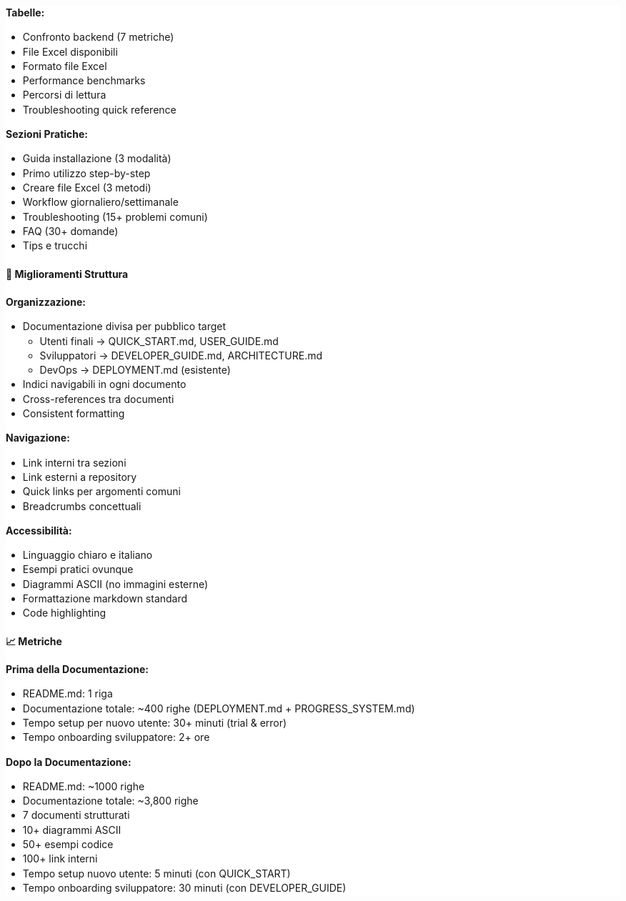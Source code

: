 **Tabelle:**
- Confronto backend (7 metriche)
- File Excel disponibili
- Formato file Excel
- Performance benchmarks
- Percorsi di lettura
- Troubleshooting quick reference

**Sezioni Pratiche:**
- Guida installazione (3 modalità)
- Primo utilizzo step-by-step
- Creare file Excel (3 metodi)
- Workflow giornaliero/settimanale
- Troubleshooting (15+ problemi comuni)
- FAQ (30+ domande)
- Tips e trucchi

#### 🎯 Miglioramenti Struttura

**Organizzazione:**
- Documentazione divisa per pubblico target
  - Utenti finali → QUICK_START.md, USER_GUIDE.md
  - Sviluppatori → DEVELOPER_GUIDE.md, ARCHITECTURE.md
  - DevOps → DEPLOYMENT.md (esistente)
- Indici navigabili in ogni documento
- Cross-references tra documenti
- Consistent formatting

**Navigazione:**
- Link interni tra sezioni
- Link esterni a repository
- Quick links per argomenti comuni
- Breadcrumbs concettuali

**Accessibilità:**
- Linguaggio chiaro e italiano
- Esempi pratici ovunque
- Diagrammi ASCII (no immagini esterne)
- Formattazione markdown standard
- Code highlighting

#### 📈 Metriche

**Prima della Documentazione:**
- README.md: 1 riga
- Documentazione totale: ~400 righe (DEPLOYMENT.md + PROGRESS_SYSTEM.md)
- Tempo setup per nuovo utente: 30+ minuti (trial & error)
- Tempo onboarding sviluppatore: 2+ ore

**Dopo la Documentazione:**
- README.md: ~1000 righe
- Documentazione totale: ~3,800 righe
- 7 documenti strutturati
- 10+ diagrammi ASCII
- 50+ esempi codice
- 100+ link interni
- Tempo setup nuovo utente: 5 minuti (con QUICK_START)
- Tempo onboarding sviluppatore: 30 minuti (con DEVELOPER_GUIDE)
